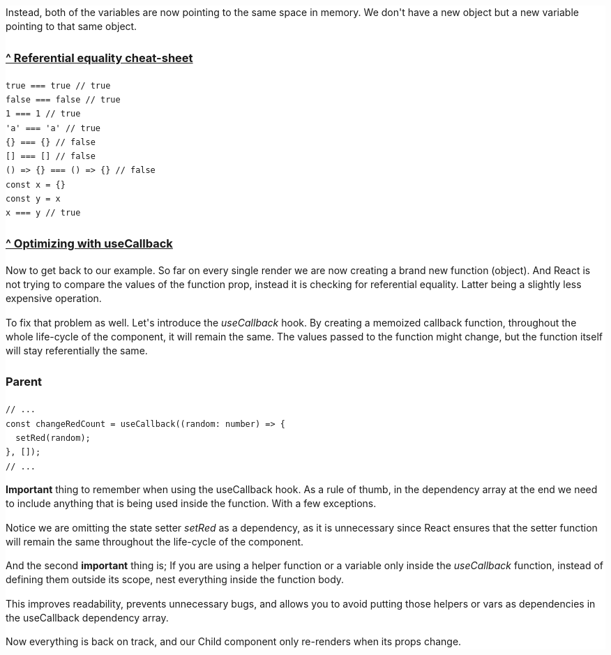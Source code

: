 Instead, both of the variables are now pointing to the same space in memory. We don't have a new object but a new variable pointing to that same object.

<h3 id="referential-equality-cheat-sheet"><a href="#-">^ Referential equality cheat-sheet</a></h3>

```tsx
true === true // true
false === false // true
1 === 1 // true
'a' === 'a' // true
{} === {} // false
[] === [] // false
() => {} === () => {} // false
const x = {}
const y = x
x === y // true
```

<h3 id="optimizing-with-use-callback"><a href="#-">^ Optimizing with useCallback</a></h3>

Now to get back to our example. So far on every single render we are now creating a brand new function (object). And React is not trying to compare the values of the function prop, instead it is checking for referential equality. Latter being a slightly less expensive operation.

To fix that problem as well. Let's introduce the _useCallback_ hook. By creating a memoized callback function, throughout the whole life-cycle of the component, it will remain the same. The values passed to the function might change, but the function itself will stay referentially the same.

<h3>Parent</h3>

```tsx
// ...
const changeRedCount = useCallback((random: number) => {
  setRed(random);
}, []);
// ...
```

**Important** thing to remember when using the useCallback hook. As a rule of thumb, in the dependency array at the end we need to include anything that is being used inside the function. With a few exceptions.

Notice we are omitting the state setter _setRed_ as a dependency, as it is unnecessary since React ensures that the setter function will remain the same throughout the life-cycle of the component.

And the second **important** thing is; If you are using a helper function or a variable only inside the _useCallback_ function, instead of defining them outside its scope, nest everything inside the function body.

This improves readability, prevents unnecessary bugs, and allows you to avoid putting those helpers or vars as dependencies in the useCallback dependency array.

Now everything is back on track, and our Child component only re-renders when its props change.
